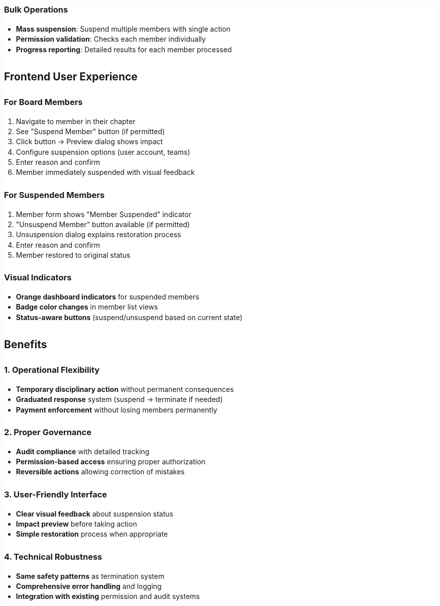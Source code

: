 ### Bulk Operations
- **Mass suspension**: Suspend multiple members with single action
- **Permission validation**: Checks each member individually
- **Progress reporting**: Detailed results for each member processed

## Frontend User Experience

### For Board Members
1. Navigate to member in their chapter
2. See "Suspend Member" button (if permitted)
3. Click button → Preview dialog shows impact
4. Configure suspension options (user account, teams)
5. Enter reason and confirm
6. Member immediately suspended with visual feedback

### For Suspended Members
1. Member form shows "Member Suspended" indicator
2. "Unsuspend Member" button available (if permitted)
3. Unsuspension dialog explains restoration process
4. Enter reason and confirm
5. Member restored to original status

### Visual Indicators
- **Orange dashboard indicators** for suspended members
- **Badge color changes** in member list views
- **Status-aware buttons** (suspend/unsuspend based on current state)

## Benefits

### 1. Operational Flexibility
- **Temporary disciplinary action** without permanent consequences
- **Graduated response** system (suspend → terminate if needed)
- **Payment enforcement** without losing members permanently

### 2. Proper Governance
- **Audit compliance** with detailed tracking
- **Permission-based access** ensuring proper authorization
- **Reversible actions** allowing correction of mistakes

### 3. User-Friendly Interface
- **Clear visual feedback** about suspension status
- **Impact preview** before taking action
- **Simple restoration** process when appropriate

### 4. Technical Robustness
- **Same safety patterns** as termination system
- **Comprehensive error handling** and logging
- **Integration with existing** permission and audit systems
